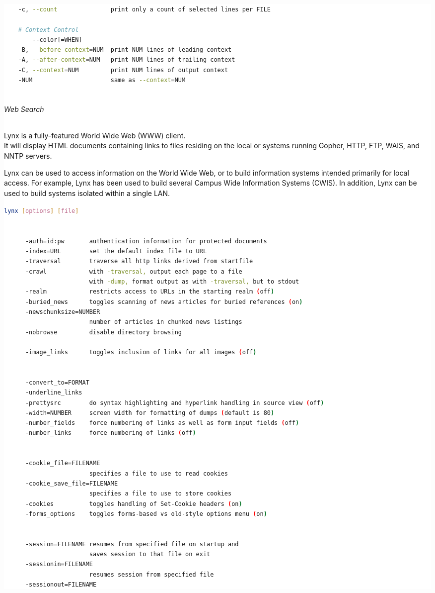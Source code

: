 ```bash    
    -c, --count               print only a count of selected lines per FILE

    # Context Control
        --color[=WHEN]
    -B, --before-context=NUM  print NUM lines of leading context
    -A, --after-context=NUM   print NUM lines of trailing context
    -C, --context=NUM         print NUM lines of output context
    -NUM                      same as --context=NUM
        
```


<a name="lynx"/>

###### Web Search


Lynx  is  a  fully-featured  World  Wide  Web  (WWW)  client.  
It will display HTML documents containing  links to  files  residing  on  the  local or systems
running Gopher, HTTP, FTP, WAIS, and NNTP servers.


Lynx  can  be used to access information on the World Wide Web, or to build information
systems intended primarily for local access.  For example, Lynx has been used to  build
several Campus Wide Information Systems (CWIS).  In addition, Lynx can be used to build
systems isolated within a single LAN.


```bash
lynx [options] [file]


	  -auth=id:pw       authentication information for protected documents
	  -index=URL        set the default index file to URL
	  -traversal        traverse all http links derived from startfile
	  -crawl            with -traversal, output each page to a file
		                with -dump, format output as with -traversal, but to stdout
	  -realm            restricts access to URLs in the starting realm (off)
	  -buried_news      toggles scanning of news articles for buried references (on)
	  -newschunksize=NUMBER
		                number of articles in chunked news listings
	  -nobrowse         disable directory browsing

	  -image_links      toggles inclusion of links for all images (off)


	  -convert_to=FORMAT
	  -underline_links  
	  -prettysrc        do syntax highlighting and hyperlink handling in source view (off)
	  -width=NUMBER     screen width for formatting of dumps (default is 80)
	  -number_fields    force numbering of links as well as form input fields (off)
	  -number_links     force numbering of links (off)
	  

	  -cookie_file=FILENAME
		                specifies a file to use to read cookies
	  -cookie_save_file=FILENAME
		                specifies a file to use to store cookies
	  -cookies          toggles handling of Set-Cookie headers (on)
	  -forms_options    toggles forms-based vs old-style options menu (on)
	  

	  -session=FILENAME resumes from specified file on startup and
		                saves session to that file on exit
	  -sessionin=FILENAME
		                resumes session from specified file
	  -sessionout=FILENAME
```